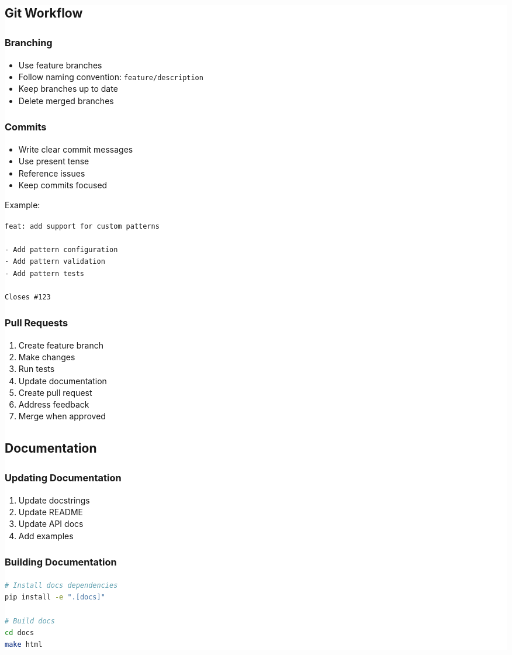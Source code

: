 ## Git Workflow

### Branching
- Use feature branches
- Follow naming convention: `feature/description`
- Keep branches up to date
- Delete merged branches

### Commits
- Write clear commit messages
- Use present tense
- Reference issues
- Keep commits focused

Example:
```
feat: add support for custom patterns

- Add pattern configuration
- Add pattern validation
- Add pattern tests

Closes #123
```

### Pull Requests
1. Create feature branch
2. Make changes
3. Run tests
4. Update documentation
5. Create pull request
6. Address feedback
7. Merge when approved

## Documentation

### Updating Documentation
1. Update docstrings
2. Update README
3. Update API docs
4. Add examples

### Building Documentation
```bash
# Install docs dependencies
pip install -e ".[docs]"

# Build docs
cd docs
make html
```
